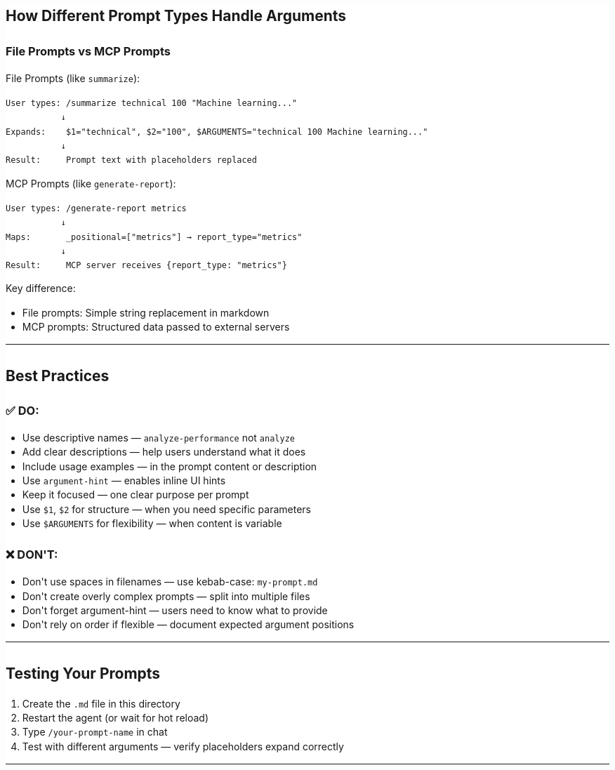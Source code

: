 ## How Different Prompt Types Handle Arguments

### File Prompts vs MCP Prompts

File Prompts (like `summarize`):
```
User types: /summarize technical 100 "Machine learning..."
           ↓
Expands:    $1="technical", $2="100", $ARGUMENTS="technical 100 Machine learning..."
           ↓
Result:     Prompt text with placeholders replaced
```

MCP Prompts (like `generate-report`):
```
User types: /generate-report metrics
           ↓
Maps:       _positional=["metrics"] → report_type="metrics"
           ↓
Result:     MCP server receives {report_type: "metrics"}
```

Key difference:
- File prompts: Simple string replacement in markdown
- MCP prompts: Structured data passed to external servers

---

## Best Practices

### ✅ DO:

- Use descriptive names — `analyze-performance` not `analyze`
- Add clear descriptions — help users understand what it does
- Include usage examples — in the prompt content or description
- Use `argument-hint` — enables inline UI hints
- Keep it focused — one clear purpose per prompt
- Use `$1`, `$2` for structure — when you need specific parameters
- Use `$ARGUMENTS` for flexibility — when content is variable

### ❌ DON'T:

- Don't use spaces in filenames — use kebab-case: `my-prompt.md`
- Don't create overly complex prompts — split into multiple files
- Don't forget argument-hint — users need to know what to provide
- Don't rely on order if flexible — document expected argument positions

---

## Testing Your Prompts

1. Create the `.md` file in this directory
2. Restart the agent (or wait for hot reload)
3. Type `/your-prompt-name` in chat
4. Test with different arguments — verify placeholders expand correctly

---